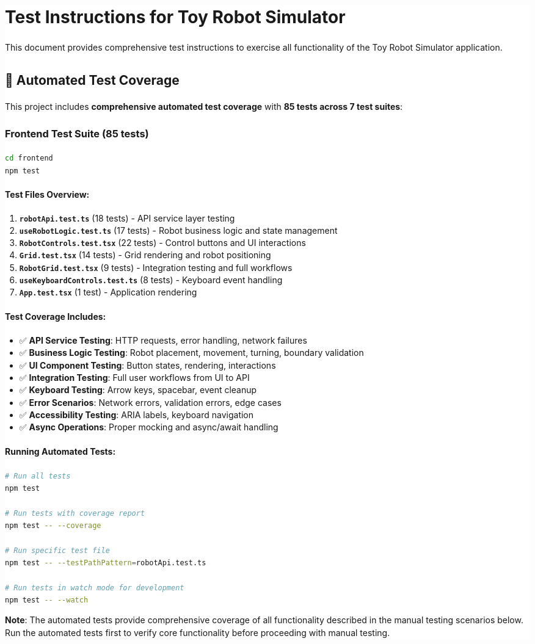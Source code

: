 # Test Instructions for Toy Robot Simulator

This document provides comprehensive test instructions to exercise all functionality of the Toy Robot Simulator application.

## 🧪 Automated Test Coverage

This project includes **comprehensive automated test coverage** with **85 tests across 7 test suites**:

### Frontend Test Suite (85 tests)
```bash
cd frontend
npm test
```

#### Test Files Overview:
1. **`robotApi.test.ts`** (18 tests) - API service layer testing
2. **`useRobotLogic.test.ts`** (17 tests) - Robot business logic and state management
3. **`RobotControls.test.tsx`** (22 tests) - Control buttons and UI interactions
4. **`Grid.test.tsx`** (14 tests) - Grid rendering and robot positioning
5. **`RobotGrid.test.tsx`** (9 tests) - Integration testing and full workflows
6. **`useKeyboardControls.test.ts`** (8 tests) - Keyboard event handling
7. **`App.test.tsx`** (1 test) - Application rendering

#### Test Coverage Includes:
- ✅ **API Service Testing**: HTTP requests, error handling, network failures
- ✅ **Business Logic Testing**: Robot placement, movement, turning, boundary validation
- ✅ **UI Component Testing**: Button states, rendering, interactions
- ✅ **Integration Testing**: Full user workflows from UI to API
- ✅ **Keyboard Testing**: Arrow keys, spacebar, event cleanup
- ✅ **Error Scenarios**: Network errors, validation errors, edge cases
- ✅ **Accessibility Testing**: ARIA labels, keyboard navigation
- ✅ **Async Operations**: Proper mocking and async/await handling

#### Running Automated Tests:
```bash
# Run all tests
npm test

# Run tests with coverage report
npm test -- --coverage

# Run specific test file
npm test -- --testPathPattern=robotApi.test.ts

# Run tests in watch mode for development
npm test -- --watch
```

**Note**: The automated tests provide comprehensive coverage of all functionality described in the manual testing scenarios below. Run the automated tests first to verify core functionality before proceeding with manual testing.
